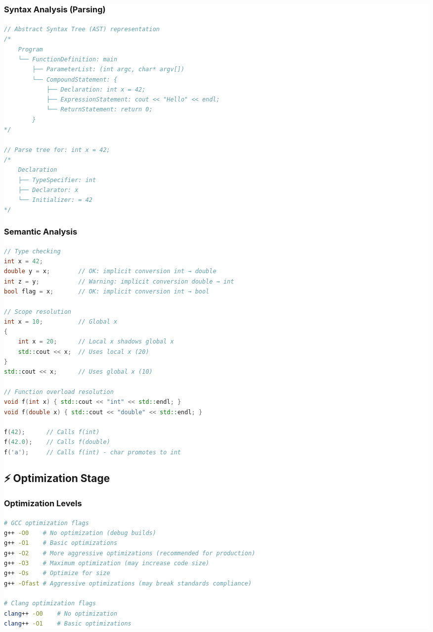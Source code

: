 ### Syntax Analysis (Parsing)
```cpp
// Abstract Syntax Tree (AST) representation
/*
    Program
    └── FunctionDefinition: main
        ├── ParameterList: (int argc, char* argv[])
        └── CompoundStatement: {
            ├── Declaration: int x = 42;
            ├── ExpressionStatement: cout << "Hello" << endl;
            └── ReturnStatement: return 0;
        }
*/

// Parse tree for: int x = 42;
/*
    Declaration
    ├── TypeSpecifier: int
    ├── Declarator: x
    └── Initializer: = 42
*/
```

### Semantic Analysis
```cpp
// Type checking
int x = 42;
double y = x;        // OK: implicit conversion int → double
int z = y;           // Warning: implicit conversion double → int
bool flag = x;       // OK: implicit conversion int → bool

// Scope resolution
int x = 10;          // Global x
{
    int x = 20;      // Local x shadows global x
    std::cout << x;  // Uses local x (20)
}
std::cout << x;      // Uses global x (10)

// Function overload resolution
void f(int x) { std::cout << "int" << std::endl; }
void f(double x) { std::cout << "double" << std::endl; }

f(42);      // Calls f(int)
f(42.0);    // Calls f(double)
f('a');     // Calls f(int) - char promotes to int
```

## ⚡ Optimization Stage

### Optimization Levels
```bash
# GCC optimization flags
g++ -O0    # No optimization (debug builds)
g++ -O1    # Basic optimizations
g++ -O2    # More aggressive optimizations (recommended for production)
g++ -O3    # Maximum optimization (may increase code size)
g++ -Os    # Optimize for size
g++ -Ofast # Aggressive optimizations (may break standards compliance)

# Clang optimization flags
clang++ -O0    # No optimization
clang++ -O1    # Basic optimizations
```